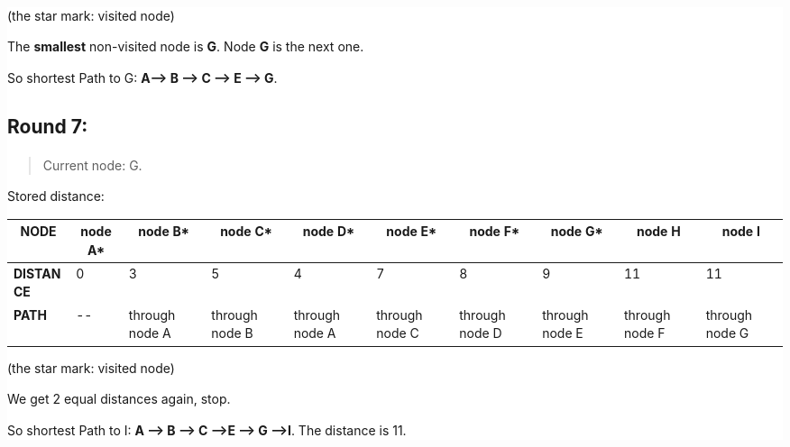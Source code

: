   (the star mark: visited node) 
  
The **smallest** non-visited node is **G**.
  Node **G** is the next one.
    

So shortest Path to G: **A--> B --> C --> E --> G**.



## Round 7:

>   Current node:  G.

  
  Stored distance: 

|NODE|node A* |node B* |node C* |node D* |node E* |node F* |node G* |node H|node I| 
|--|--|--|--|--|--|--|--|--|--|
|**DISTANCE**| 0|3 | 5 |4|7|8|9|11|11|
|**PATH**|--|through node A| through node B |through node A|through node C|through node D|through node E|through node F|through node G|

  (the star mark: visited node) 
  

We get 2 equal distances again, stop.

So shortest Path to I: **A --> B --> C -->E --> G -->I**.
The distance is 11.
